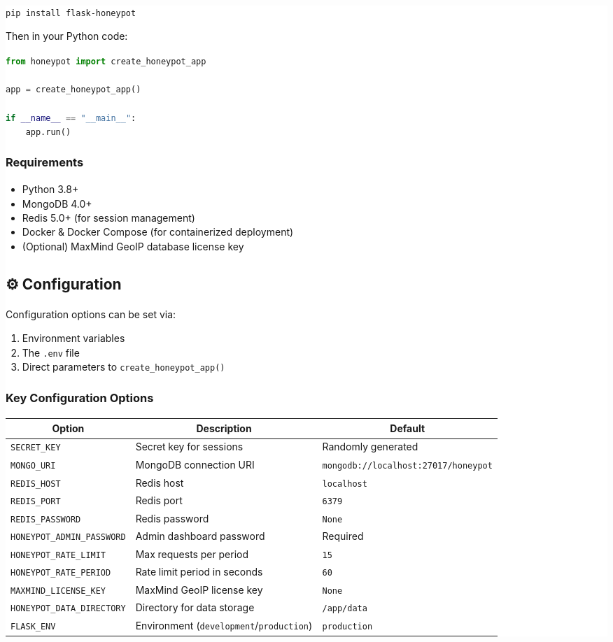 ```bash
pip install flask-honeypot
```

Then in your Python code:

```python
from honeypot import create_honeypot_app

app = create_honeypot_app()

if __name__ == "__main__":
    app.run()
```

### Requirements

- Python 3.8+
- MongoDB 4.0+
- Redis 5.0+ (for session management)
- Docker & Docker Compose (for containerized deployment)
- (Optional) MaxMind GeoIP database license key

## ⚙️ Configuration

Configuration options can be set via:
1. Environment variables
2. The `.env` file
3. Direct parameters to `create_honeypot_app()`

### Key Configuration Options

| Option | Description | Default |
|--------|-------------|---------|
| `SECRET_KEY` | Secret key for sessions | Randomly generated |
| `MONGO_URI` | MongoDB connection URI | `mongodb://localhost:27017/honeypot` |
| `REDIS_HOST` | Redis host | `localhost` |
| `REDIS_PORT` | Redis port | `6379` |
| `REDIS_PASSWORD` | Redis password | `None` |
| `HONEYPOT_ADMIN_PASSWORD` | Admin dashboard password | Required |
| `HONEYPOT_RATE_LIMIT` | Max requests per period | `15` |
| `HONEYPOT_RATE_PERIOD` | Rate limit period in seconds | `60` |
| `MAXMIND_LICENSE_KEY` | MaxMind GeoIP license key | `None` |
| `HONEYPOT_DATA_DIRECTORY` | Directory for data storage | `/app/data` |
| `FLASK_ENV` | Environment (`development`/`production`) | `production` |
